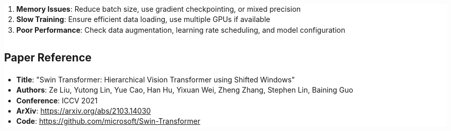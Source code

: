 1. **Memory Issues**: Reduce batch size, use gradient checkpointing, or mixed precision
2. **Slow Training**: Ensure efficient data loading, use multiple GPUs if available
3. **Poor Performance**: Check data augmentation, learning rate scheduling, and model configuration

## Paper Reference

- **Title**: "Swin Transformer: Hierarchical Vision Transformer using Shifted Windows"
- **Authors**: Ze Liu, Yutong Lin, Yue Cao, Han Hu, Yixuan Wei, Zheng Zhang, Stephen Lin, Baining Guo
- **Conference**: ICCV 2021
- **ArXiv**: https://arxiv.org/abs/2103.14030
- **Code**: https://github.com/microsoft/Swin-Transformer